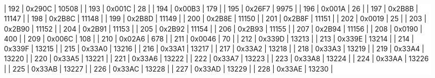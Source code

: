 |     192 | 0x290C      |       10508 |
|     193 | 0x001C      |          28 |
|     194 | 0x00B3      |         179 |
|     195 | 0x26F7      |        9975 |
|     196 | 0x001A      |          26 |
|     197 | 0x2B8B      |       11147 |
|     198 | 0x2B8C      |       11148 |
|     199 | 0x2B8D      |       11149 |
|     200 | 0x2B8E      |       11150 |
|     201 | 0x2B8F      |       11151 |
|     202 | 0x0019      |          25 |
|     203 | 0x2B90      |       11152 |
|     204 | 0x2B91      |       11153 |
|     205 | 0x2B92      |       11154 |
|     206 | 0x2B93      |       11155 |
|     207 | 0x2B94      |       11156 |
|     208 | 0x0190      |         400 |
|     209 | 0x006C      |         108 |
|     210 | 0x02A6      |         678 |
|     211 | 0x0046      |          70 |
|     212 | 0x339D      |       13213 |
|     213 | 0x339E      |       13214 |
|     214 | 0x339F      |       13215 |
|     215 | 0x33A0      |       13216 |
|     216 | 0x33A1      |       13217 |
|     217 | 0x33A2      |       13218 |
|     218 | 0x33A3      |       13219 |
|     219 | 0x33A4      |       13220 |
|     220 | 0x33A5      |       13221 |
|     221 | 0x33A6      |       13222 |
|     222 | 0x33A7      |       13223 |
|     223 | 0x33A8      |       13224 |
|     224 | 0x33AA      |       13226 |
|     225 | 0x33AB      |       13227 |
|     226 | 0x33AC      |       13228 |
|     227 | 0x33AD      |       13229 |
|     228 | 0x33AE      |       13230 |